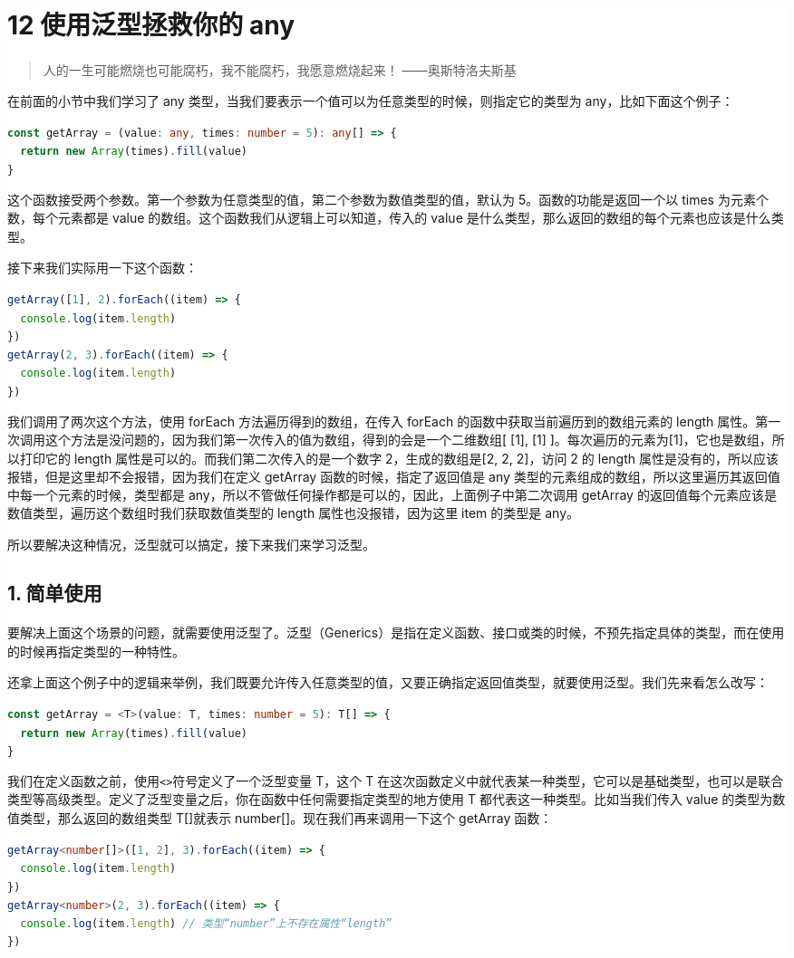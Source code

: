 # 12 使用泛型拯救你的 any

> 人的一生可能燃烧也可能腐朽，我不能腐朽，我愿意燃烧起来！ ——奥斯特洛夫斯基

在前面的小节中我们学习了 any 类型，当我们要表示一个值可以为任意类型的时候，则指定它的类型为 any，比如下面这个例子：

```ts
const getArray = (value: any, times: number = 5): any[] => {
  return new Array(times).fill(value)
}
```

这个函数接受两个参数。第一个参数为任意类型的值，第二个参数为数值类型的值，默认为 5。函数的功能是返回一个以 times 为元素个数，每个元素都是 value 的数组。这个函数我们从逻辑上可以知道，传入的 value 是什么类型，那么返回的数组的每个元素也应该是什么类型。

接下来我们实际用一下这个函数：

```ts
getArray([1], 2).forEach((item) => {
  console.log(item.length)
})
getArray(2, 3).forEach((item) => {
  console.log(item.length)
})
```

我们调用了两次这个方法，使用 forEach 方法遍历得到的数组，在传入 forEach 的函数中获取当前遍历到的数组元素的 length 属性。第一次调用这个方法是没问题的，因为我们第一次传入的值为数组，得到的会是一个二维数组[ [1], [1] ]。每次遍历的元素为[1]，它也是数组，所以打印它的 length 属性是可以的。而我们第二次传入的是一个数字 2，生成的数组是[2, 2, 2]，访问 2 的 length 属性是没有的，所以应该报错，但是这里却不会报错，因为我们在定义 getArray 函数的时候，指定了返回值是 any 类型的元素组成的数组，所以这里遍历其返回值中每一个元素的时候，类型都是 any，所以不管做任何操作都是可以的，因此，上面例子中第二次调用 getArray 的返回值每个元素应该是数值类型，遍历这个数组时我们获取数值类型的 length 属性也没报错，因为这里 item 的类型是 any。

所以要解决这种情况，泛型就可以搞定，接下来我们来学习泛型。

## 1. 简单使用

要解决上面这个场景的问题，就需要使用泛型了。泛型（Generics）是指在定义函数、接口或类的时候，不预先指定具体的类型，而在使用的时候再指定类型的一种特性。

还拿上面这个例子中的逻辑来举例，我们既要允许传入任意类型的值，又要正确指定返回值类型，就要使用泛型。我们先来看怎么改写：

```ts
const getArray = <T>(value: T, times: number = 5): T[] => {
  return new Array(times).fill(value)
}
```

我们在定义函数之前，使用`<>`符号定义了一个泛型变量 T，这个 T 在这次函数定义中就代表某一种类型，它可以是基础类型，也可以是联合类型等高级类型。定义了泛型变量之后，你在函数中任何需要指定类型的地方使用 T 都代表这一种类型。比如当我们传入 value 的类型为数值类型，那么返回的数组类型 T[]就表示 number[]。现在我们再来调用一下这个 getArray 函数：

```ts
getArray<number[]>([1, 2], 3).forEach((item) => {
  console.log(item.length)
})
getArray<number>(2, 3).forEach((item) => {
  console.log(item.length) // 类型“number”上不存在属性“length”
})
```
